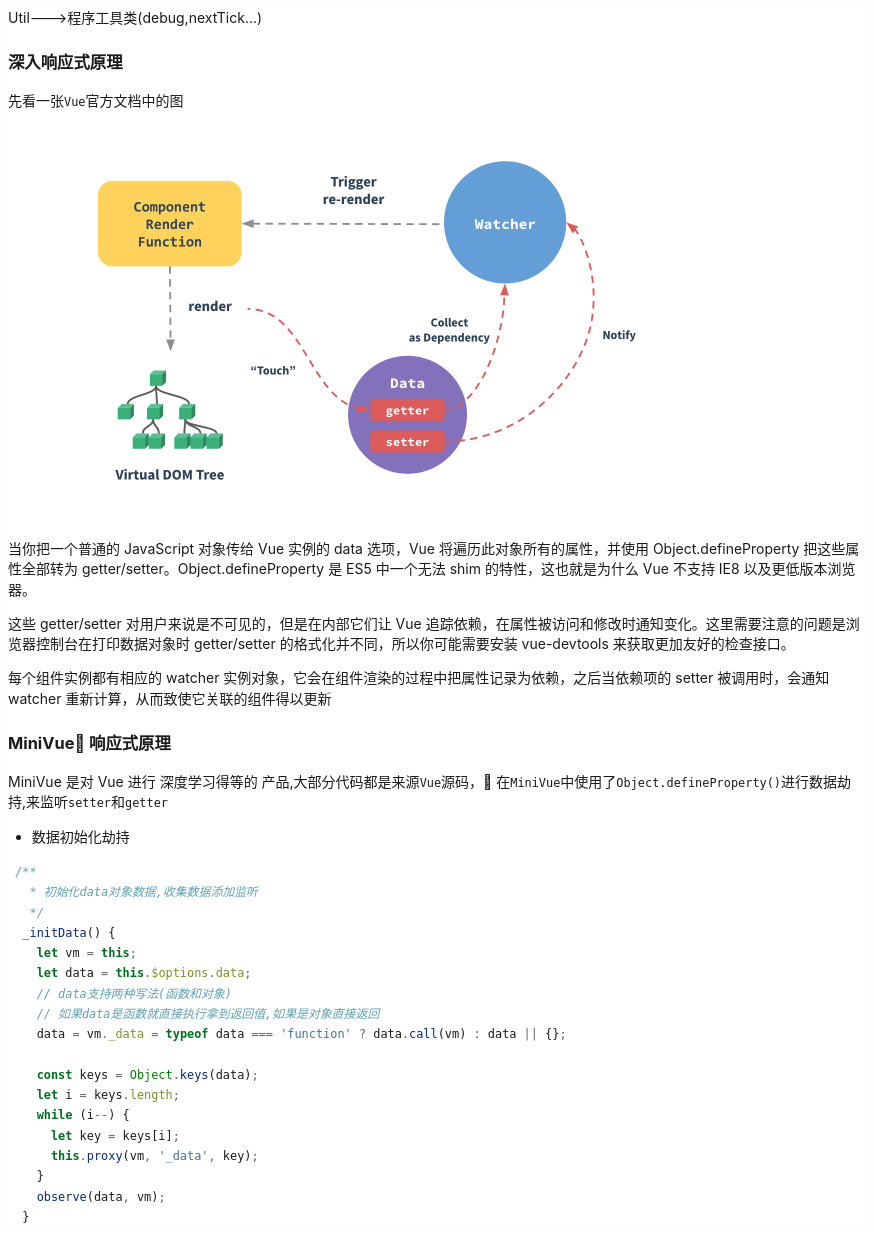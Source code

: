 Util--->程序工具类(debug,nextTick...)

### 深入响应式原理

先看一张`Vue`官方文档中的图

![vue](./image/1.png)

当你把一个普通的 JavaScript 对象传给 Vue 实例的 data 选项，Vue 将遍历此对象所有的属性，并使用 Object.defineProperty 把这些属性全部转为 getter/setter。Object.defineProperty 是 ES5 中一个无法 shim 的特性，这也就是为什么 Vue 不支持 IE8 以及更低版本浏览器。

这些 getter/setter 对用户来说是不可见的，但是在内部它们让 Vue 追踪依赖，在属性被访问和修改时通知变化。这里需要注意的问题是浏览器控制台在打印数据对象时 getter/setter 的格式化并不同，所以你可能需要安装 vue-devtools 来获取更加友好的检查接口。

每个组件实例都有相应的 watcher 实例对象，它会在组件渲染的过程中把属性记录为依赖，之后当依赖项的 setter 被调用时，会通知 watcher 重新计算，从而致使它关联的组件得以更新

### MiniVue 响应式原理

MiniVue 是对 Vue 进行 深度学习得等的 产品,大部分代码都是来源`Vue`源码， 在`MiniVue`中使用了`Object.defineProperty()`进行数据劫持,来监听`setter`和`getter`

- 数据初始化劫持

```javascript
 /**
   * 初始化data对象数据,收集数据添加监听
   */
  _initData() {
    let vm = this;
    let data = this.$options.data;
    // data支持两种写法(函数和对象)
    // 如果data是函数就直接执行拿到返回值,如果是对象直接返回
    data = vm._data = typeof data === 'function' ? data.call(vm) : data || {};

    const keys = Object.keys(data);
    let i = keys.length;
    while (i--) {
      let key = keys[i];
      this.proxy(vm, '_data', key);
    }
    observe(data, vm);
  }
```
